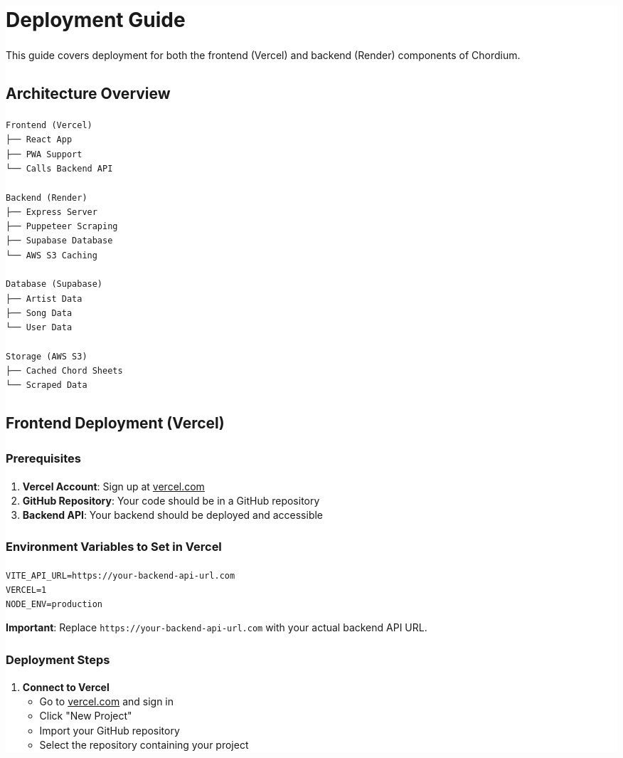 # Deployment Guide

This guide covers deployment for both the frontend (Vercel) and backend (Render) components of Chordium.

## Architecture Overview

```
Frontend (Vercel)
├── React App
├── PWA Support
└── Calls Backend API

Backend (Render)
├── Express Server
├── Puppeteer Scraping
├── Supabase Database
└── AWS S3 Caching

Database (Supabase)
├── Artist Data
├── Song Data
└── User Data

Storage (AWS S3)
├── Cached Chord Sheets
└── Scraped Data
```

## Frontend Deployment (Vercel)

### Prerequisites
1. **Vercel Account**: Sign up at [vercel.com](https://vercel.com)
2. **GitHub Repository**: Your code should be in a GitHub repository
3. **Backend API**: Your backend should be deployed and accessible

### Environment Variables to Set in Vercel

```
VITE_API_URL=https://your-backend-api-url.com
VERCEL=1
NODE_ENV=production
```

**Important**: Replace `https://your-backend-api-url.com` with your actual backend API URL.

### Deployment Steps

1. **Connect to Vercel**
   - Go to [vercel.com](https://vercel.com) and sign in
   - Click "New Project"
   - Import your GitHub repository
   - Select the repository containing your project
